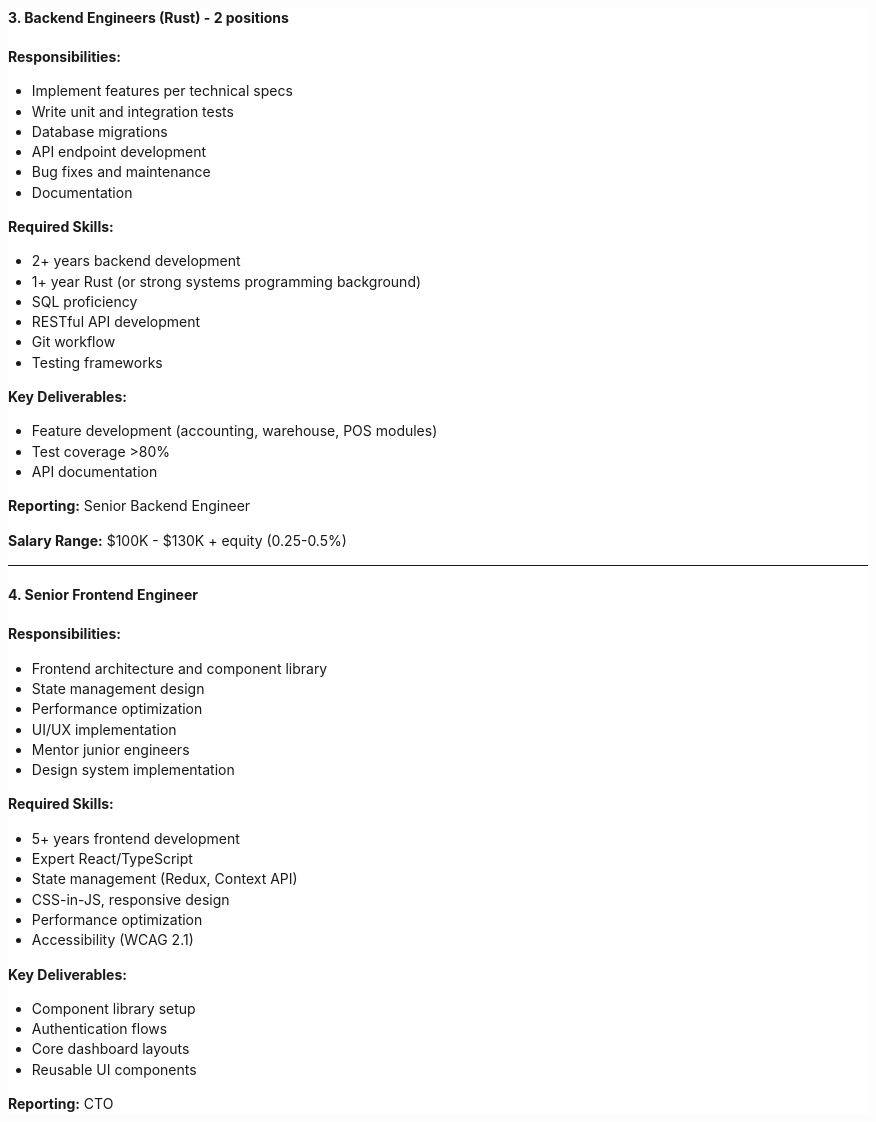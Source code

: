 #### 3. Backend Engineers (Rust) - 2 positions

**Responsibilities:**
- Implement features per technical specs
- Write unit and integration tests
- Database migrations
- API endpoint development
- Bug fixes and maintenance
- Documentation

**Required Skills:**
- 2+ years backend development
- 1+ year Rust (or strong systems programming background)
- SQL proficiency
- RESTful API development
- Git workflow
- Testing frameworks

**Key Deliverables:**
- Feature development (accounting, warehouse, POS modules)
- Test coverage >80%
- API documentation

**Reporting:** Senior Backend Engineer

**Salary Range:** $100K - $130K + equity (0.25-0.5%)

---

#### 4. Senior Frontend Engineer

**Responsibilities:**
- Frontend architecture and component library
- State management design
- Performance optimization
- UI/UX implementation
- Mentor junior engineers
- Design system implementation

**Required Skills:**
- 5+ years frontend development
- Expert React/TypeScript
- State management (Redux, Context API)
- CSS-in-JS, responsive design
- Performance optimization
- Accessibility (WCAG 2.1)

**Key Deliverables:**
- Component library setup
- Authentication flows
- Core dashboard layouts
- Reusable UI components

**Reporting:** CTO

